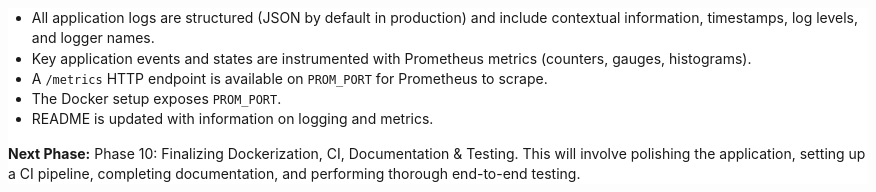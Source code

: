 - All application logs are structured (JSON by default in production) and include contextual information, timestamps, log levels, and logger names.
- Key application events and states are instrumented with Prometheus metrics (counters, gauges, histograms).
- A `/metrics` HTTP endpoint is available on `PROM_PORT` for Prometheus to scrape.
- The Docker setup exposes `PROM_PORT`.
- README is updated with information on logging and metrics.

**Next Phase:** Phase 10: Finalizing Dockerization, CI, Documentation & Testing. This will involve polishing the application, setting up a CI pipeline, completing documentation, and performing thorough end-to-end testing.
